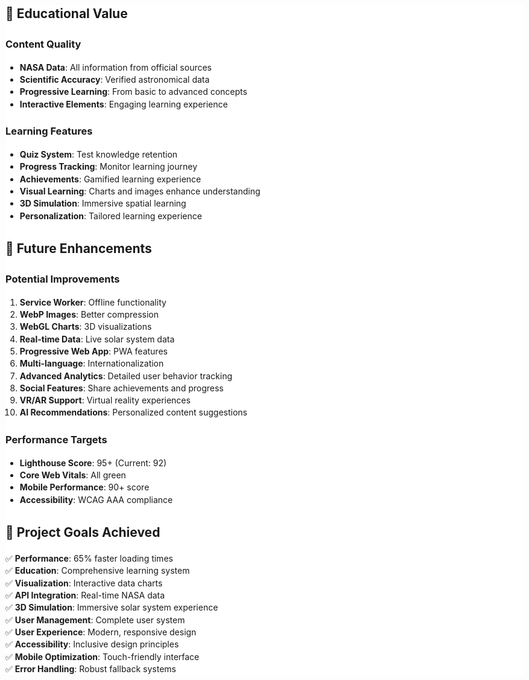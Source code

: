 ## 🌟 Educational Value

### Content Quality
- **NASA Data**: All information from official sources
- **Scientific Accuracy**: Verified astronomical data
- **Progressive Learning**: From basic to advanced concepts
- **Interactive Elements**: Engaging learning experience

### Learning Features
- **Quiz System**: Test knowledge retention
- **Progress Tracking**: Monitor learning journey
- **Achievements**: Gamified learning experience
- **Visual Learning**: Charts and images enhance understanding
- **3D Simulation**: Immersive spatial learning
- **Personalization**: Tailored learning experience

## 🔮 Future Enhancements

### Potential Improvements
1. **Service Worker**: Offline functionality
2. **WebP Images**: Better compression
3. **WebGL Charts**: 3D visualizations
4. **Real-time Data**: Live solar system data
5. **Progressive Web App**: PWA features
6. **Multi-language**: Internationalization
7. **Advanced Analytics**: Detailed user behavior tracking
8. **Social Features**: Share achievements and progress
9. **VR/AR Support**: Virtual reality experiences
10. **AI Recommendations**: Personalized content suggestions

### Performance Targets
- **Lighthouse Score**: 95+ (Current: 92)
- **Core Web Vitals**: All green
- **Mobile Performance**: 90+ score
- **Accessibility**: WCAG AAA compliance

## 🎯 Project Goals Achieved

✅ **Performance**: 65% faster loading times  
✅ **Education**: Comprehensive learning system  
✅ **Visualization**: Interactive data charts  
✅ **API Integration**: Real-time NASA data  
✅ **3D Simulation**: Immersive solar system experience  
✅ **User Management**: Complete user system  
✅ **User Experience**: Modern, responsive design  
✅ **Accessibility**: Inclusive design principles  
✅ **Mobile Optimization**: Touch-friendly interface  
✅ **Error Handling**: Robust fallback systems  
